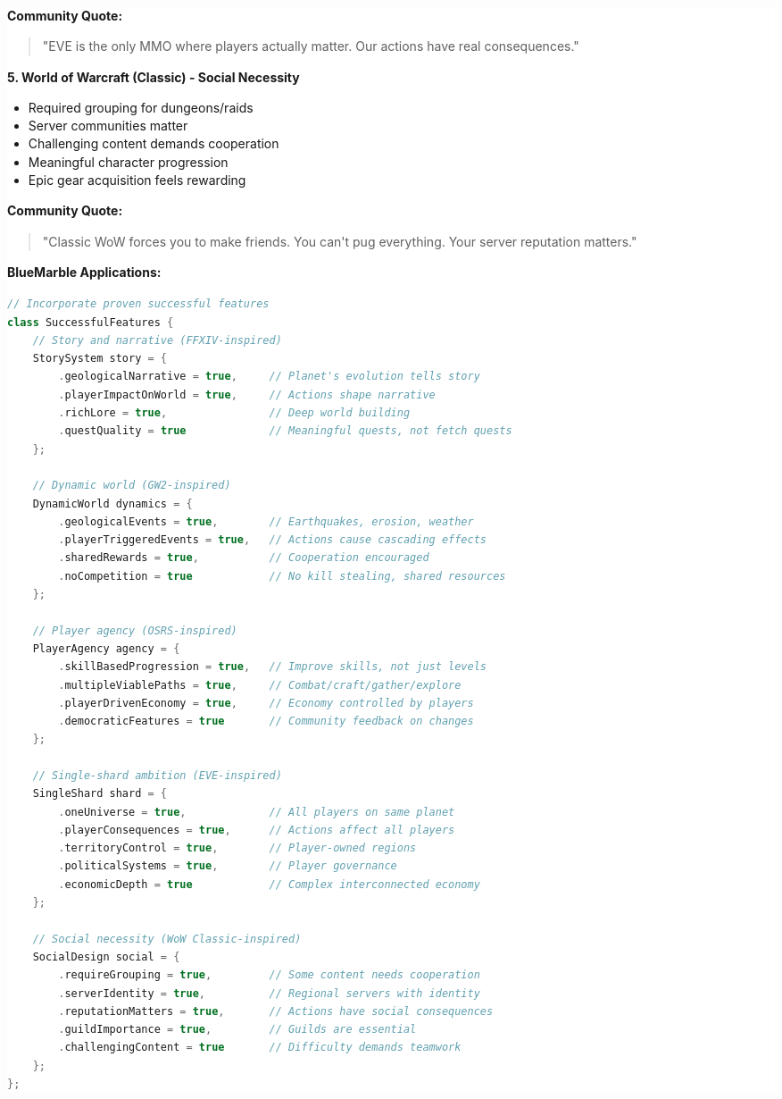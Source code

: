 **Community Quote:**
> "EVE is the only MMO where players actually matter. Our actions have real consequences."

**5. World of Warcraft (Classic) - Social Necessity**
- Required grouping for dungeons/raids
- Server communities matter
- Challenging content demands cooperation
- Meaningful character progression
- Epic gear acquisition feels rewarding

**Community Quote:**
> "Classic WoW forces you to make friends. You can't pug everything. Your server reputation matters."

**BlueMarble Applications:**

```cpp
// Incorporate proven successful features
class SuccessfulFeatures {
    // Story and narrative (FFXIV-inspired)
    StorySystem story = {
        .geologicalNarrative = true,     // Planet's evolution tells story
        .playerImpactOnWorld = true,     // Actions shape narrative
        .richLore = true,                // Deep world building
        .questQuality = true             // Meaningful quests, not fetch quests
    };
    
    // Dynamic world (GW2-inspired)
    DynamicWorld dynamics = {
        .geologicalEvents = true,        // Earthquakes, erosion, weather
        .playerTriggeredEvents = true,   // Actions cause cascading effects
        .sharedRewards = true,           // Cooperation encouraged
        .noCompetition = true            // No kill stealing, shared resources
    };
    
    // Player agency (OSRS-inspired)
    PlayerAgency agency = {
        .skillBasedProgression = true,   // Improve skills, not just levels
        .multipleViablePaths = true,     // Combat/craft/gather/explore
        .playerDrivenEconomy = true,     // Economy controlled by players
        .democraticFeatures = true       // Community feedback on changes
    };
    
    // Single-shard ambition (EVE-inspired)
    SingleShard shard = {
        .oneUniverse = true,             // All players on same planet
        .playerConsequences = true,      // Actions affect all players
        .territoryControl = true,        // Player-owned regions
        .politicalSystems = true,        // Player governance
        .economicDepth = true            // Complex interconnected economy
    };
    
    // Social necessity (WoW Classic-inspired)
    SocialDesign social = {
        .requireGrouping = true,         // Some content needs cooperation
        .serverIdentity = true,          // Regional servers with identity
        .reputationMatters = true,       // Actions have social consequences
        .guildImportance = true,         // Guilds are essential
        .challengingContent = true       // Difficulty demands teamwork
    };
};
```
